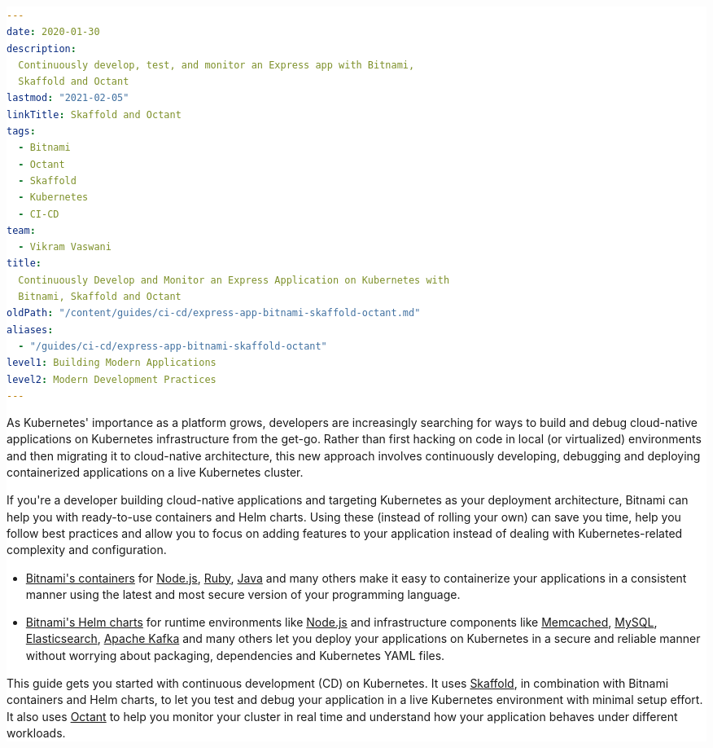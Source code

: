 ```yaml
---
date: 2020-01-30
description:
  Continuously develop, test, and monitor an Express app with Bitnami,
  Skaffold and Octant
lastmod: "2021-02-05"
linkTitle: Skaffold and Octant
tags:
  - Bitnami
  - Octant
  - Skaffold
  - Kubernetes
  - CI-CD
team:
  - Vikram Vaswani
title:
  Continuously Develop and Monitor an Express Application on Kubernetes with
  Bitnami, Skaffold and Octant
oldPath: "/content/guides/ci-cd/express-app-bitnami-skaffold-octant.md"
aliases:
  - "/guides/ci-cd/express-app-bitnami-skaffold-octant"
level1: Building Modern Applications
level2: Modern Development Practices
---
```


As Kubernetes' importance as a platform grows, developers are increasingly searching for ways to build and debug cloud-native applications on Kubernetes infrastructure from the get-go. Rather than first hacking on code in local (or virtualized) environments and then migrating it to cloud-native architecture, this new approach involves continuously developing, debugging and deploying containerized applications on a live Kubernetes cluster.

If you're a developer building cloud-native applications and targeting Kubernetes as your deployment architecture, Bitnami can help you with ready-to-use containers and Helm charts. Using these (instead of rolling your own) can save you time, help you follow best practices and allow you to focus on adding features to your application instead of dealing with Kubernetes-related complexity and configuration.

- [Bitnami's containers](https://bitnami.com/containers) for [Node.js](https://github.com/bitnami/bitnami-docker-node), [Ruby](https://github.com/bitnami/bitnami-docker-ruby), [Java](https://github.com/bitnami/bitnami-docker-java) and many others make it easy to containerize your applications in a consistent manner using the latest and most secure version of your programming language.

- [Bitnami's Helm charts](https://github.com/bitnami/charts/) for runtime environments like [Node.js](https://github.com/bitnami/charts/tree/master/bitnami/node) and infrastructure components like [Memcached](https://github.com/bitnami/charts/tree/master/bitnami/memcached), [MySQL](https://github.com/bitnami/charts/tree/master/bitnami/mysql), [Elasticsearch](https://github.com/bitnami/charts/tree/master/bitnami/elasticsearch), [Apache Kafka](https://github.com/bitnami/charts/tree/master/bitnami/kafka) and many others let you deploy your applications on Kubernetes in a secure and reliable manner without worrying about packaging, dependencies and Kubernetes YAML files.

This guide gets you started with continuous development (CD) on Kubernetes. It uses [Skaffold](https://skaffold.dev/), in combination with Bitnami containers and Helm charts, to let you test and debug your application in a live Kubernetes environment with minimal setup effort. It also uses [Octant](https://octant.dev/) to help you monitor your cluster in real time and understand how your application behaves under different workloads.
